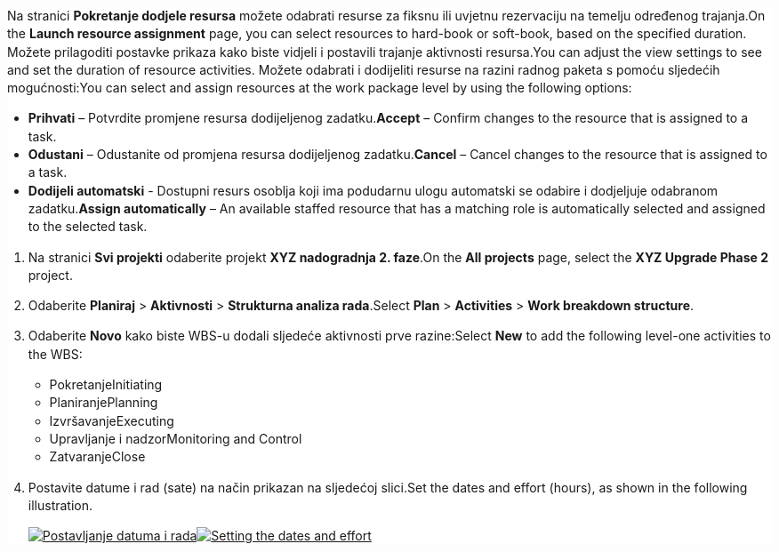 <td><span data-ttu-id="c5a6a-338">Na stranici <strong>Pokretanje dodjele resursa</strong> možete odabrati resurse za fiksnu ili uvjetnu rezervaciju na temelju određenog trajanja.</span><span class="sxs-lookup"><span data-stu-id="c5a6a-338">On the <strong>Launch resource assignment</strong> page, you can select resources to hard-book or soft-book, based on the specified duration.</span></span> <span data-ttu-id="c5a6a-339">Možete prilagoditi postavke prikaza kako biste vidjeli i postavili trajanje aktivnosti resursa.</span><span class="sxs-lookup"><span data-stu-id="c5a6a-339">You can adjust the view settings to see and set the duration of resource activities.</span></span> <span data-ttu-id="c5a6a-340">Možete odabrati i dodijeliti resurse na razini radnog paketa s pomoću sljedećih mogućnosti:</span><span class="sxs-lookup"><span data-stu-id="c5a6a-340">You can select and assign resources at the work package level by using the following options:</span></span>
<ul>
<li><span data-ttu-id="c5a6a-341"><strong>Prihvati</strong> – Potvrdite promjene resursa dodijeljenog zadatku.</span><span class="sxs-lookup"><span data-stu-id="c5a6a-341"><strong>Accept</strong> – Confirm changes to the resource that is assigned to a task.</span></span></li>
<li><span data-ttu-id="c5a6a-342"><strong>Odustani</strong> – Odustanite od promjena resursa dodijeljenog zadatku.</span><span class="sxs-lookup"><span data-stu-id="c5a6a-342"><strong>Cancel</strong> – Cancel changes to the resource that is assigned to a task.</span></span></li>
<li><span data-ttu-id="c5a6a-343"><strong>Dodijeli automatski</strong> - Dostupni resurs osoblja koji ima podudarnu ulogu automatski se odabire i dodjeljuje odabranom zadatku.</span><span class="sxs-lookup"><span data-stu-id="c5a6a-343"><strong>Assign automatically</strong> – An available staffed resource that has a matching role is automatically selected and assigned to the selected task.</span></span></li>
</ul></td>
</tr>
</tbody>
</table>

1. <span data-ttu-id="c5a6a-344">Na stranici **Svi projekti** odaberite projekt **XYZ nadogradnja 2. faze**.</span><span class="sxs-lookup"><span data-stu-id="c5a6a-344">On the **All projects** page, select the **XYZ Upgrade Phase 2** project.</span></span>
2. <span data-ttu-id="c5a6a-345">Odaberite **Planiraj** &gt; **Aktivnosti** &gt; **Strukturna analiza rada**.</span><span class="sxs-lookup"><span data-stu-id="c5a6a-345">Select **Plan** &gt; **Activities** &gt; **Work breakdown structure**.</span></span>
3. <span data-ttu-id="c5a6a-346">Odaberite **Novo** kako biste WBS-u dodali sljedeće aktivnosti prve razine:</span><span class="sxs-lookup"><span data-stu-id="c5a6a-346">Select **New** to add the following level-one activities to the WBS:</span></span>

    - <span data-ttu-id="c5a6a-347">Pokretanje</span><span class="sxs-lookup"><span data-stu-id="c5a6a-347">Initiating</span></span>
    - <span data-ttu-id="c5a6a-348">Planiranje</span><span class="sxs-lookup"><span data-stu-id="c5a6a-348">Planning</span></span>
    - <span data-ttu-id="c5a6a-349">Izvršavanje</span><span class="sxs-lookup"><span data-stu-id="c5a6a-349">Executing</span></span>
    - <span data-ttu-id="c5a6a-350">Upravljanje i nadzor</span><span class="sxs-lookup"><span data-stu-id="c5a6a-350">Monitoring and Control</span></span>
    - <span data-ttu-id="c5a6a-351">Zatvaranje</span><span class="sxs-lookup"><span data-stu-id="c5a6a-351">Close</span></span>

4. <span data-ttu-id="c5a6a-352">Postavite datume i rad (sate) na način prikazan na sljedećoj slici.</span><span class="sxs-lookup"><span data-stu-id="c5a6a-352">Set the dates and effort (hours), as shown in the following illustration.</span></span>

    <span data-ttu-id="c5a6a-353">[![Postavljanje datuma i rada](./media/projectresourcing10.jpg)](./media/projectresourcing10.jpg)</span><span class="sxs-lookup"><span data-stu-id="c5a6a-353">[![Setting the dates and effort](./media/projectresourcing10.jpg)](./media/projectresourcing10.jpg)</span></span>
